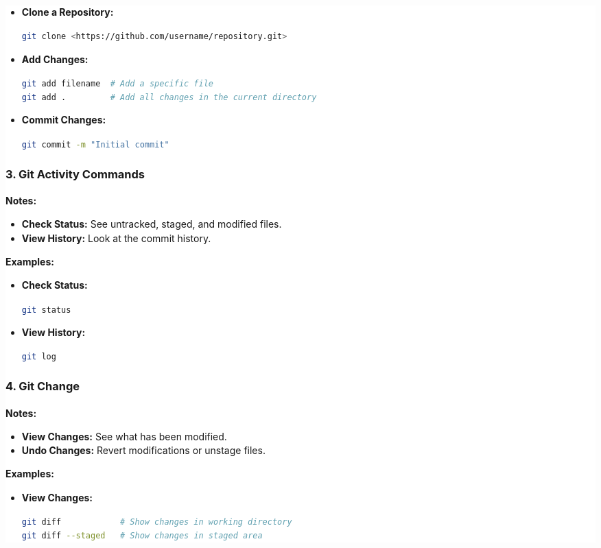 - **Clone a Repository:**
    
    ```bash
    git clone <https://github.com/username/repository.git>
    
    ```
    
- **Add Changes:**
    
    ```bash
    git add filename  # Add a specific file
    git add .         # Add all changes in the current directory
    
    ```
    
- **Commit Changes:**
    
    ```bash
    git commit -m "Initial commit"
    
    ```
    

### 3. **Git Activity Commands**

**Notes:**

- **Check Status:** See untracked, staged, and modified files.
- **View History:** Look at the commit history.

**Examples:**

- **Check Status:**
    
    ```bash
    git status
    
    ```
    
- **View History:**
    
    ```bash
    git log
    
    ```
    

### 4. **Git Change**

**Notes:**

- **View Changes:** See what has been modified.
- **Undo Changes:** Revert modifications or unstage files.

**Examples:**

- **View Changes:**
    
    ```bash
    git diff            # Show changes in working directory
    git diff --staged   # Show changes in staged area
    